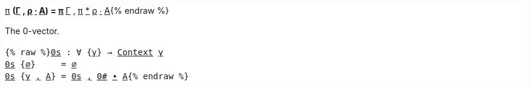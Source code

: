 <a id="2255" href="{% endraw %}{{ site.baseurl }}{% link out/plfa/Quantitative.md %}{% raw %}#2255" class="Bound">π</a> <a id="2257" href="{% endraw %}{{ site.baseurl }}{% link out/plfa/Quantitative.md %}{% raw %}#2200" class="Function Operator">**</a> <a id="2260" class="Symbol">(</a><a id="2261" href="{% endraw %}{{ site.baseurl }}{% link out/plfa/Quantitative.md %}{% raw %}#2261" class="Bound">Γ</a> <a id="2263" href="{% endraw %}{{ site.baseurl }}{% link out/plfa/Quantitative.md %}{% raw %}#1965" class="InductiveConstructor Operator">,</a> <a id="2265" href="{% endraw %}{{ site.baseurl }}{% link out/plfa/Quantitative.md %}{% raw %}#2265" class="Bound">ρ</a> <a id="2267" href="{% endraw %}{{ site.baseurl }}{% link out/plfa/Quantitative.md %}{% raw %}#1965" class="InductiveConstructor Operator">∙</a> <a id="2269" href="{% endraw %}{{ site.baseurl }}{% link out/plfa/Quantitative.md %}{% raw %}#2269" class="Bound">A</a><a id="2270" class="Symbol">)</a> <a id="2272" class="Symbol">=</a> <a id="2274" href="{% endraw %}{{ site.baseurl }}{% link out/plfa/Quantitative.md %}{% raw %}#2255" class="Bound">π</a> <a id="2276" href="{% endraw %}{{ site.baseurl }}{% link out/plfa/Quantitative.md %}{% raw %}#2200" class="Function Operator">**</a> <a id="2279" href="{% endraw %}{{ site.baseurl }}{% link out/plfa/Quantitative.md %}{% raw %}#2261" class="Bound">Γ</a> <a id="2281" href="{% endraw %}{{ site.baseurl }}{% link out/plfa/Quantitative.md %}{% raw %}#1965" class="InductiveConstructor Operator">,</a> <a id="2283" href="{% endraw %}{{ site.baseurl }}{% link out/plfa/Quantitative.md %}{% raw %}#2255" class="Bound">π</a> <a id="2285" href="{% endraw %}{{ site.baseurl }}{% link out/plfa/Quantitative.md %}{% raw %}#324" class="Bound Operator">*</a> <a id="2287" href="{% endraw %}{{ site.baseurl }}{% link out/plfa/Quantitative.md %}{% raw %}#2265" class="Bound">ρ</a> <a id="2289" href="{% endraw %}{{ site.baseurl }}{% link out/plfa/Quantitative.md %}{% raw %}#1965" class="InductiveConstructor Operator">∙</a> <a id="2291" href="{% endraw %}{{ site.baseurl }}{% link out/plfa/Quantitative.md %}{% raw %}#2269" class="Bound">A</a>{% endraw %}</pre>

The 0-vector.

<pre class="Agda">{% raw %}<a id="0s"></a><a id="2333" href="{% endraw %}{{ site.baseurl }}{% link out/plfa/Quantitative.md %}{% raw %}#2333" class="Function">0s</a> <a id="2336" class="Symbol">:</a> <a id="2338" class="Symbol">∀</a> <a id="2340" class="Symbol">{</a><a id="2341" href="{% endraw %}{{ site.baseurl }}{% link out/plfa/Quantitative.md %}{% raw %}#2341" class="Bound">γ</a><a id="2342" class="Symbol">}</a> <a id="2344" class="Symbol">→</a> <a id="2346" href="{% endraw %}{{ site.baseurl }}{% link out/plfa/Quantitative.md %}{% raw %}#1910" class="Datatype">Context</a> <a id="2354" href="{% endraw %}{{ site.baseurl }}{% link out/plfa/Quantitative.md %}{% raw %}#2341" class="Bound">γ</a>
<a id="2356" href="{% endraw %}{{ site.baseurl }}{% link out/plfa/Quantitative.md %}{% raw %}#2333" class="Function">0s</a> <a id="2359" class="Symbol">{</a><a id="2360" href="{% endraw %}{{ site.baseurl }}{% link out/plfa/Quantitative.md %}{% raw %}#1535" class="InductiveConstructor">∅</a><a id="2361" class="Symbol">}</a>     <a id="2367" class="Symbol">=</a> <a id="2369" href="{% endraw %}{{ site.baseurl }}{% link out/plfa/Quantitative.md %}{% raw %}#1945" class="InductiveConstructor">∅</a>
<a id="2371" href="{% endraw %}{{ site.baseurl }}{% link out/plfa/Quantitative.md %}{% raw %}#2333" class="Function">0s</a> <a id="2374" class="Symbol">{</a><a id="2375" href="{% endraw %}{{ site.baseurl }}{% link out/plfa/Quantitative.md %}{% raw %}#2375" class="Bound">γ</a> <a id="2377" href="{% endraw %}{{ site.baseurl }}{% link out/plfa/Quantitative.md %}{% raw %}#1554" class="InductiveConstructor Operator">,</a> <a id="2379" href="{% endraw %}{{ site.baseurl }}{% link out/plfa/Quantitative.md %}{% raw %}#2379" class="Bound">A</a><a id="2380" class="Symbol">}</a> <a id="2382" class="Symbol">=</a> <a id="2384" href="{% endraw %}{{ site.baseurl }}{% link out/plfa/Quantitative.md %}{% raw %}#2333" class="Function">0s</a> <a id="2387" href="{% endraw %}{{ site.baseurl }}{% link out/plfa/Quantitative.md %}{% raw %}#1965" class="InductiveConstructor Operator">,</a> <a id="2389" href="{% endraw %}{{ site.baseurl }}{% link out/plfa/Quantitative.md %}{% raw %}#353" class="Bound">0#</a> <a id="2392" href="{% endraw %}{{ site.baseurl }}{% link out/plfa/Quantitative.md %}{% raw %}#1965" class="InductiveConstructor Operator">∙</a> <a id="2394" href="{% endraw %}{{ site.baseurl }}{% link out/plfa/Quantitative.md %}{% raw %}#2379" class="Bound">A</a>{% endraw %}</pre>
